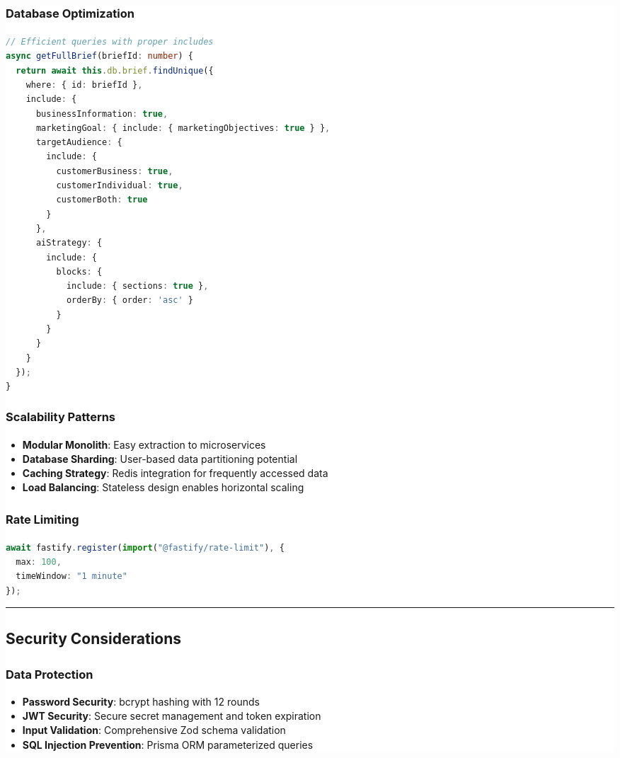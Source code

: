 ### Database Optimization
```typescript
// Efficient queries with proper includes
async getFullBrief(briefId: number) {
  return await this.db.brief.findUnique({
    where: { id: briefId },
    include: {
      businessInformation: true,
      marketingGoal: { include: { marketingObjectives: true } },
      targetAudience: {
        include: {
          customerBusiness: true,
          customerIndividual: true,
          customerBoth: true
        }
      },
      aiStrategy: {
        include: {
          blocks: {
            include: { sections: true },
            orderBy: { order: 'asc' }
          }
        }
      }
    }
  });
}
```

### Scalability Patterns
- **Modular Monolith**: Easy extraction to microservices
- **Database Sharding**: User-based data partitioning potential
- **Caching Strategy**: Redis integration for frequently accessed data
- **Load Balancing**: Stateless design enables horizontal scaling

### Rate Limiting
```typescript
await fastify.register(import("@fastify/rate-limit"), {
  max: 100,
  timeWindow: "1 minute"
});
```

---

## Security Considerations

### Data Protection
- **Password Security**: bcrypt hashing with 12 rounds
- **JWT Security**: Secure secret management and token expiration
- **Input Validation**: Comprehensive Zod schema validation
- **SQL Injection Prevention**: Prisma ORM parameterized queries
